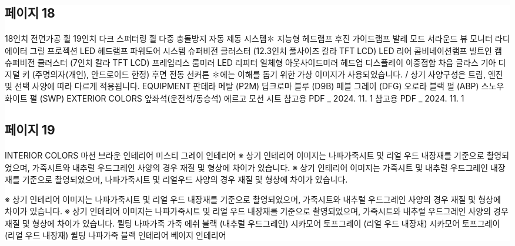 

## 페이지 18

18인치 전면가공 휠
19인치 다크 스퍼터링 휠
다중 충돌방지 자동 제동 시스템✽
지능형 헤드램프
후진 가이드램프
발레 모드
서라운드 뷰 모니터
라디에이터 그릴
프로젝션 LED 헤드램프
파워도어 시스템
슈퍼비전 클러스터 
(12.3인치 풀사이즈 칼라 TFT LCD)
LED 리어 콤비네이션램프
빌트인 캠
슈퍼비전 클러스터 (7인치 칼라 TFT LCD)
프레임리스 룸미러
LED 리피터 일체형 아웃사이드미러
헤드업 디스플레이
이중접합 차음 글라스
기아 디지털 키 (주명의자(개인), 안드로이드 한정)
후면 전동 선커튼
✽에는 이해를 돕기 위한 가상 이미지가 사용되었습니다. / 상기 사양구성은 트림, 엔진 및 선택 사양에 따라 다르게 적용됩니다.
EQUIPMENT
판테라 메탈 
(P2M)
딥크로마 블루 
(D9B)
페블 그레이
(DFG)
오로라 블랙 펄
(ABP)
스노우 화이트 펄
(SWP)
EXTERIOR COLORS
앞좌석(운전석/동승석) 에르고 모션 시트
참고용 PDF _ 2024. 11. 1
참고용 PDF _ 2024. 11. 1


## 페이지 19

INTERIOR COLORS
마션 브라운 인테리어
미스티 그레이 인테리어
※ 상기 인테리어 이미지는 나파가죽시트 및 리얼 우드 내장재를 기준으로 촬영되었으며, 가죽시트와 내추럴 우드그레인 사양의 경우 재질 및 형상에 차이가 있습니다.
※ 상기 인테리어 이미지는 가죽시트 및 내추럴 우드그레인 내장재를 기준으로 촬영되었으며, 나파가죽시트 및 리얼우드 사양의 경우 재질 및 형상에 차이가 있습니다.  
 
※ 상기 인테리어 이미지는 나파가죽시트 및 리얼 우드 내장재를 기준으로 촬영되었으며, 가죽시트와 내추럴 우드그레인 사양의 경우 재질 및 형상에 차이가 있습니다.
※ 상기 인테리어 이미지는 나파가죽시트 및 리얼 우드 내장재를 기준으로 촬영되었으며, 가죽시트와 내추럴 우드그레인 사양의 경우 재질 및 형상에 차이가 있습니다.
퀼팅 나파가죽
가죽
에쉬 블랙
(내추럴 우드그레인)
시카모어 토프그레이
(리얼 우드 내장재)
시카모어 토프그레이
(리얼 우드 내장재)
퀼팅 나파가죽
블랙 인테리어
베이지 인테리어